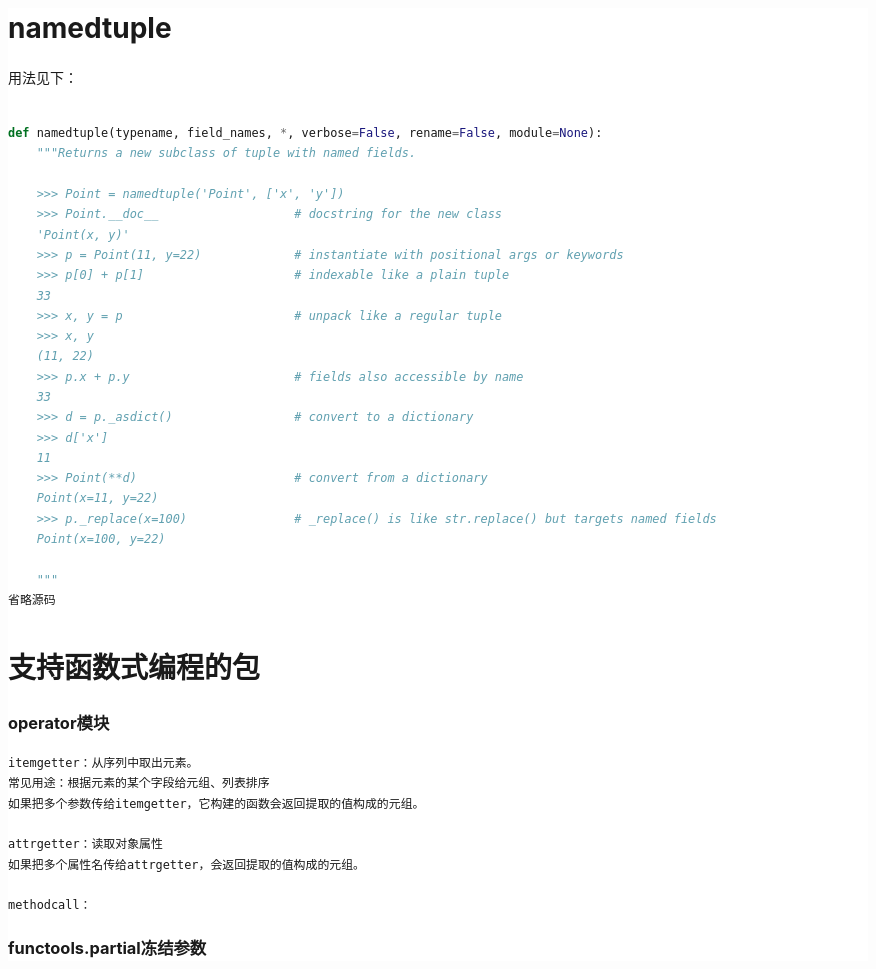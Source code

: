 


# namedtuple

用法见下：

```python

def namedtuple(typename, field_names, *, verbose=False, rename=False, module=None):
    """Returns a new subclass of tuple with named fields.

    >>> Point = namedtuple('Point', ['x', 'y'])
    >>> Point.__doc__                   # docstring for the new class
    'Point(x, y)'
    >>> p = Point(11, y=22)             # instantiate with positional args or keywords
    >>> p[0] + p[1]                     # indexable like a plain tuple
    33
    >>> x, y = p                        # unpack like a regular tuple
    >>> x, y
    (11, 22)
    >>> p.x + p.y                       # fields also accessible by name
    33
    >>> d = p._asdict()                 # convert to a dictionary
    >>> d['x']
    11
    >>> Point(**d)                      # convert from a dictionary
    Point(x=11, y=22)
    >>> p._replace(x=100)               # _replace() is like str.replace() but targets named fields
    Point(x=100, y=22)

    """
省略源码
```

# 支持函数式编程的包

### operator模块

```python
itemgetter：从序列中取出元素。
常见用途：根据元素的某个字段给元组、列表排序
如果把多个参数传给itemgetter，它构建的函数会返回提取的值构成的元组。

attrgetter：读取对象属性
如果把多个属性名传给attrgetter，会返回提取的值构成的元组。

methodcall：
```

### functools.partial冻结参数
